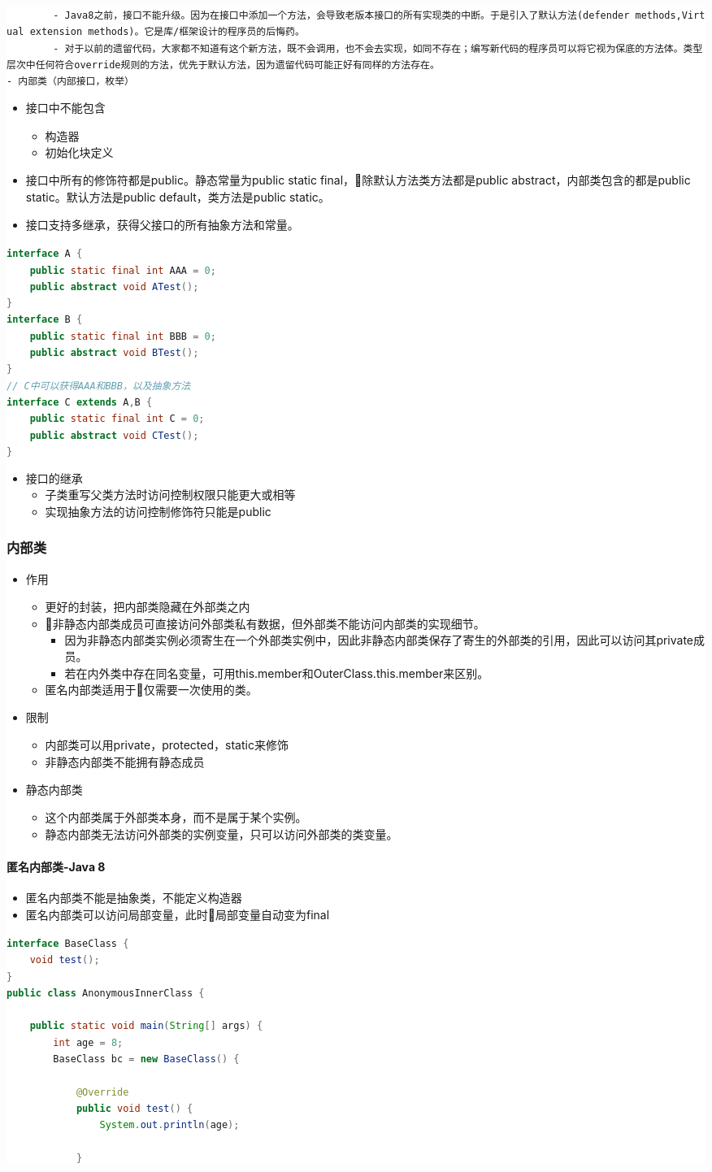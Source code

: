 			- Java8之前，接口不能升级。因为在接口中添加一个方法，会导致老版本接口的所有实现类的中断。于是引入了默认方法(defender methods,Virtual extension methods)。它是库/框架设计的程序员的后悔药。
			- 对于以前的遗留代码，大家都不知道有这个新方法，既不会调用，也不会去实现，如同不存在；编写新代码的程序员可以将它视为保底的方法体。类型层次中任何符合override规则的方法，优先于默认方法，因为遗留代码可能正好有同样的方法存在。
	- 内部类（内部接口，枚举）
- 接口中不能包含
	- 构造器
	- 初始化块定义
- 接口中所有的修饰符都是public。静态常量为public static final，除默认方法类方法都是public abstract，内部类包含的都是public static。默认方法是public default，类方法是public static。

- 接口支持多继承，获得父接口的所有抽象方法和常量。
```java
interface A {
	public static final int AAA = 0;
	public abstract void ATest();
}
interface B {
	public static final int BBB = 0;
	public abstract void BTest();
}
// C中可以获得AAA和BBB，以及抽象方法
interface C extends A,B {
	public static final int C = 0;
	public abstract void CTest();
}
```

- 接口的继承
	- 子类重写父类方法时访问控制权限只能更大或相等
	- 实现抽象方法的访问控制修饰符只能是public

### 内部类
- 作用
	- 更好的封装，把内部类隐藏在外部类之内
	- 非静态内部类成员可直接访问外部类私有数据，但外部类不能访问内部类的实现细节。
		- 因为非静态内部类实例必须寄生在一个外部类实例中，因此非静态内部类保存了寄生的外部类的引用，因此可以访问其private成员。
		- 若在内外类中存在同名变量，可用this.member和OuterClass.this.member来区别。
	- 匿名内部类适用于仅需要一次使用的类。
- 限制
	- 内部类可以用private，protected，static来修饰
	- 非静态内部类不能拥有静态成员

- 静态内部类
	- 这个内部类属于外部类本身，而不是属于某个实例。
	- 静态内部类无法访问外部类的实例变量，只可以访问外部类的类变量。

#### 匿名内部类-Java 8
- 匿名内部类不能是抽象类，不能定义构造器
- 匿名内部类可以访问局部变量，此时局部变量自动变为final
```java
interface BaseClass {
	void test();
}
public class AnonymousInnerClass {

	public static void main(String[] args) {
		int age = 8;
		BaseClass bc = new BaseClass() {
			
			@Override
			public void test() {
				System.out.println(age);
				
			}
```
